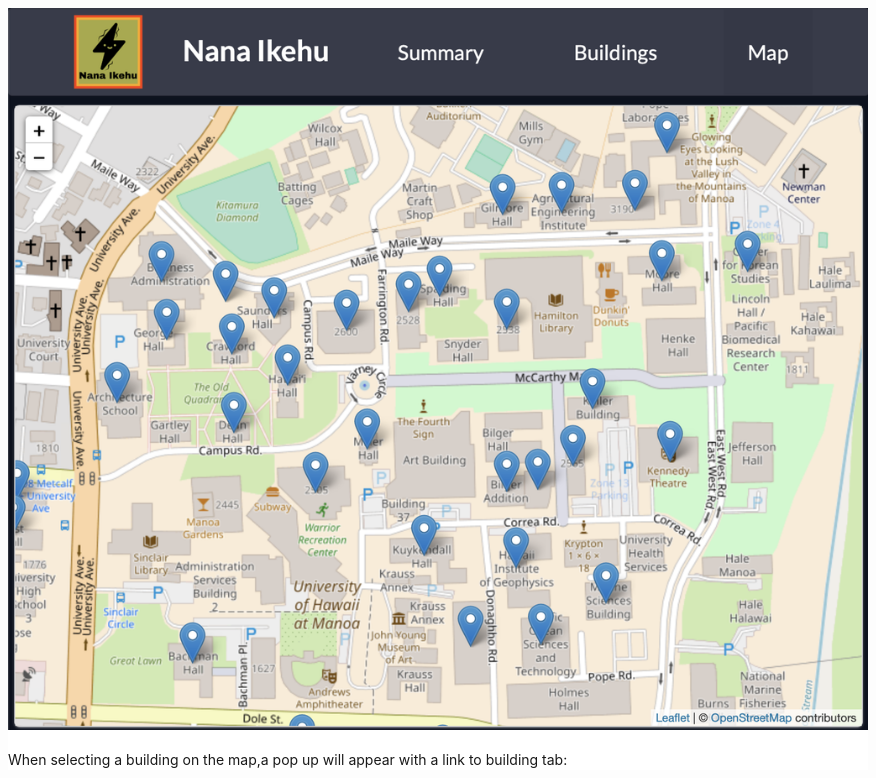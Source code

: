 ![](images/map.png)

When selecting a building on the map,a pop up will appear with a link to building tab:
